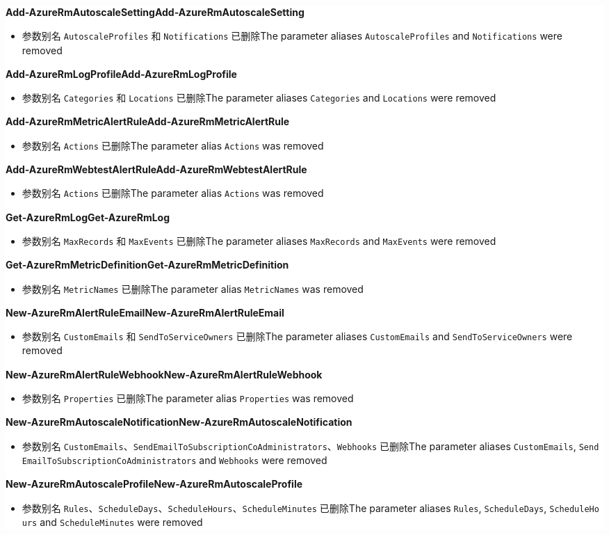 <span data-ttu-id="7a89c-187">**Add-AzureRmAutoscaleSetting**</span><span class="sxs-lookup"><span data-stu-id="7a89c-187">**Add-AzureRmAutoscaleSetting**</span></span>
- <span data-ttu-id="7a89c-188">参数别名 `AutoscaleProfiles` 和 `Notifications` 已删除</span><span class="sxs-lookup"><span data-stu-id="7a89c-188">The parameter aliases `AutoscaleProfiles` and `Notifications` were removed</span></span>

<span data-ttu-id="7a89c-189">**Add-AzureRmLogProfile**</span><span class="sxs-lookup"><span data-stu-id="7a89c-189">**Add-AzureRmLogProfile**</span></span>
- <span data-ttu-id="7a89c-190">参数别名 `Categories` 和 `Locations` 已删除</span><span class="sxs-lookup"><span data-stu-id="7a89c-190">The parameter aliases `Categories` and `Locations` were removed</span></span>

<span data-ttu-id="7a89c-191">**Add-AzureRmMetricAlertRule**</span><span class="sxs-lookup"><span data-stu-id="7a89c-191">**Add-AzureRmMetricAlertRule**</span></span>
- <span data-ttu-id="7a89c-192">参数别名 `Actions` 已删除</span><span class="sxs-lookup"><span data-stu-id="7a89c-192">The parameter alias `Actions` was removed</span></span>

<span data-ttu-id="7a89c-193">**Add-AzureRmWebtestAlertRule**</span><span class="sxs-lookup"><span data-stu-id="7a89c-193">**Add-AzureRmWebtestAlertRule**</span></span>
- <span data-ttu-id="7a89c-194">参数别名 `Actions` 已删除</span><span class="sxs-lookup"><span data-stu-id="7a89c-194">The parameter alias `Actions` was removed</span></span>

<span data-ttu-id="7a89c-195">**Get-AzureRmLog**</span><span class="sxs-lookup"><span data-stu-id="7a89c-195">**Get-AzureRmLog**</span></span>
- <span data-ttu-id="7a89c-196">参数别名 `MaxRecords` 和 `MaxEvents` 已删除</span><span class="sxs-lookup"><span data-stu-id="7a89c-196">The parameter aliases `MaxRecords` and `MaxEvents` were removed</span></span>

<span data-ttu-id="7a89c-197">**Get-AzureRmMetricDefinition**</span><span class="sxs-lookup"><span data-stu-id="7a89c-197">**Get-AzureRmMetricDefinition**</span></span>
- <span data-ttu-id="7a89c-198">参数别名 `MetricNames` 已删除</span><span class="sxs-lookup"><span data-stu-id="7a89c-198">The parameter alias `MetricNames` was removed</span></span>

<span data-ttu-id="7a89c-199">**New-AzureRmAlertRuleEmail**</span><span class="sxs-lookup"><span data-stu-id="7a89c-199">**New-AzureRmAlertRuleEmail**</span></span>
- <span data-ttu-id="7a89c-200">参数别名 `CustomEmails` 和 `SendToServiceOwners` 已删除</span><span class="sxs-lookup"><span data-stu-id="7a89c-200">The parameter aliases `CustomEmails` and `SendToServiceOwners` were removed</span></span>

<span data-ttu-id="7a89c-201">**New-AzureRmAlertRuleWebhook**</span><span class="sxs-lookup"><span data-stu-id="7a89c-201">**New-AzureRmAlertRuleWebhook**</span></span>
- <span data-ttu-id="7a89c-202">参数别名 `Properties` 已删除</span><span class="sxs-lookup"><span data-stu-id="7a89c-202">The parameter alias `Properties` was removed</span></span>

<span data-ttu-id="7a89c-203">**New-AzureRmAutoscaleNotification**</span><span class="sxs-lookup"><span data-stu-id="7a89c-203">**New-AzureRmAutoscaleNotification**</span></span>
- <span data-ttu-id="7a89c-204">参数别名 `CustomEmails`、`SendEmailToSubscriptionCoAdministrators`、`Webhooks` 已删除</span><span class="sxs-lookup"><span data-stu-id="7a89c-204">The parameter aliases `CustomEmails`, `SendEmailToSubscriptionCoAdministrators` and `Webhooks` were removed</span></span>

<span data-ttu-id="7a89c-205">**New-AzureRmAutoscaleProfile**</span><span class="sxs-lookup"><span data-stu-id="7a89c-205">**New-AzureRmAutoscaleProfile**</span></span>
- <span data-ttu-id="7a89c-206">参数别名 `Rules`、`ScheduleDays`、`ScheduleHours`、`ScheduleMinutes` 已删除</span><span class="sxs-lookup"><span data-stu-id="7a89c-206">The parameter aliases `Rules`, `ScheduleDays`, `ScheduleHours` and `ScheduleMinutes` were removed</span></span>
